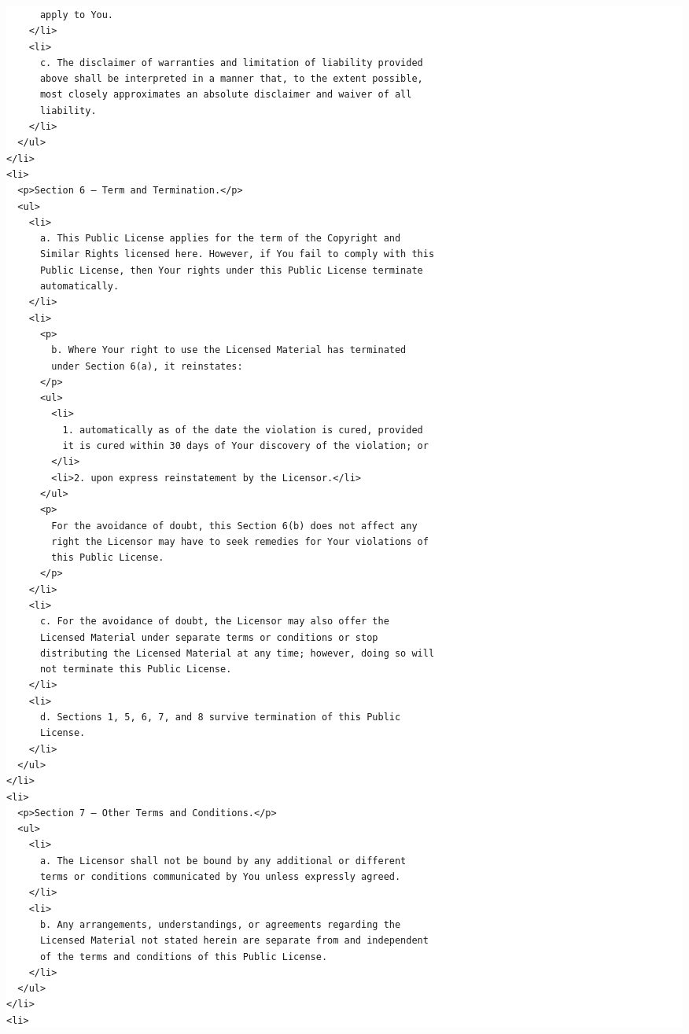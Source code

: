           apply to You.
        </li>
        <li>
          c. The disclaimer of warranties and limitation of liability provided
          above shall be interpreted in a manner that, to the extent possible,
          most closely approximates an absolute disclaimer and waiver of all
          liability.
        </li>
      </ul>
    </li>
    <li>
      <p>Section 6 – Term and Termination.</p>
      <ul>
        <li>
          a. This Public License applies for the term of the Copyright and
          Similar Rights licensed here. However, if You fail to comply with this
          Public License, then Your rights under this Public License terminate
          automatically.
        </li>
        <li>
          <p>
            b. Where Your right to use the Licensed Material has terminated
            under Section 6(a), it reinstates:
          </p>
          <ul>
            <li>
              1. automatically as of the date the violation is cured, provided
              it is cured within 30 days of Your discovery of the violation; or
            </li>
            <li>2. upon express reinstatement by the Licensor.</li>
          </ul>
          <p>
            For the avoidance of doubt, this Section 6(b) does not affect any
            right the Licensor may have to seek remedies for Your violations of
            this Public License.
          </p>
        </li>
        <li>
          c. For the avoidance of doubt, the Licensor may also offer the
          Licensed Material under separate terms or conditions or stop
          distributing the Licensed Material at any time; however, doing so will
          not terminate this Public License.
        </li>
        <li>
          d. Sections 1, 5, 6, 7, and 8 survive termination of this Public
          License.
        </li>
      </ul>
    </li>
    <li>
      <p>Section 7 – Other Terms and Conditions.</p>
      <ul>
        <li>
          a. The Licensor shall not be bound by any additional or different
          terms or conditions communicated by You unless expressly agreed.
        </li>
        <li>
          b. Any arrangements, understandings, or agreements regarding the
          Licensed Material not stated herein are separate from and independent
          of the terms and conditions of this Public License.
        </li>
      </ul>
    </li>
    <li>